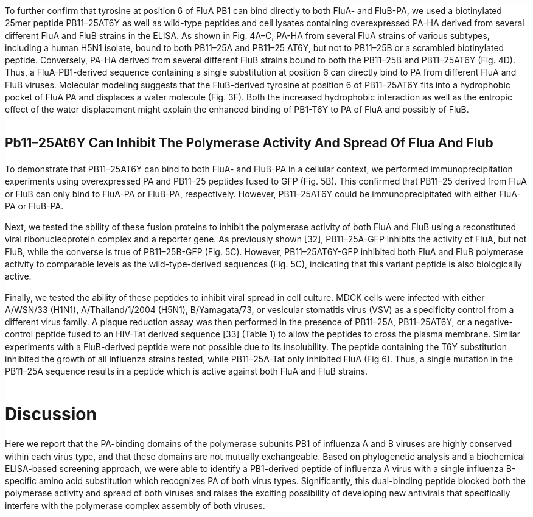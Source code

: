 
To further confirm that tyrosine at position 6 of FluA PB1 can bind directly to both FluA- and FluB-PA, we used a biotinylated 25mer peptide PB11–25AT6Y as well as wild-type peptides and cell lysates containing overexpressed PA-HA derived from several different FluA and FluB strains in the ELISA. As shown in Fig. 4A–C, PA-HA from several FluA strains of various subtypes, including a human H5N1 isolate, bound to both PB11–25A and PB11–25 AT6Y, but not to PB11–25B or a scrambled biotinylated peptide. Conversely, PA-HA derived from several different FluB strains bound to both the PB11–25B and PB11–25AT6Y (Fig. 4D). Thus, a FluA-PB1-derived sequence containing a single substitution at position 6 can directly bind to PA from different FluA and FluB viruses. Molecular modeling suggests that the FluB-derived tyrosine at position 6 of PB11–25AT6Y fits into a hydrophobic pocket of FluA PA and displaces a water molecule (Fig. 3F). Both the increased hydrophobic interaction as well as the entropic effect of the water displacement might explain the enhanced binding of PB1-T6Y to PA of FluA and possibly of FluB.

## Pb11–25At6Y Can Inhibit The Polymerase Activity And Spread Of Flua And Flub

To demonstrate that PB11–25AT6Y can bind to both FluA- and FluB-PA in a cellular context, we performed immunoprecipitation experiments using overexpressed PA and PB11–25 peptides fused to GFP (Fig. 5B). This confirmed that PB11–25 derived from FluA or FluB can only bind to FluA-PA or FluB-PA, respectively. However, PB11–25AT6Y could be immunoprecipitated with either FluA-PA or FluB-PA.

Next, we tested the ability of these fusion proteins to inhibit the polymerase activity of both FluA and FluB using a reconstituted viral ribonucleoprotein complex and a reporter gene. As previously shown [32], PB11–25A-GFP inhibits the activity of FluA, but not FluB, while the converse is true of PB11–25B-GFP (Fig. 5C). However, PB11–25AT6Y-GFP inhibited both FluA and FluB polymerase activity to comparable levels as the wild-type-derived sequences (Fig. 5C), indicating that this variant peptide is also biologically active.

Finally, we tested the ability of these peptides to inhibit viral spread in cell culture. MDCK cells were infected with either A/WSN/33 (H1N1), A/Thailand/1/2004 (H5N1), B/Yamagata/73, or vesicular stomatitis virus (VSV) as a specificity control from a different virus family. A plaque reduction assay was then performed in the presence of PB11–25A, PB11–25AT6Y, or a negative-control peptide fused to an HIV-Tat derived sequence [33] (Table 1) to allow the peptides to cross the plasma membrane. Similar experiments with a FluB-derived peptide were not possible due to its insolubility. The peptide containing the T6Y substitution inhibited the growth of all influenza strains tested, while PB11–25A-Tat only inhibited FluA (Fig 6). Thus, a single mutation in the PB11–25A sequence results in a peptide which is active against both FluA and FluB strains.

# Discussion

Here we report that the PA-binding domains of the polymerase subunits PB1 of influenza A and B viruses are highly conserved within each virus type, and that these domains are not mutually exchangeable. Based on phylogenetic analysis and a biochemical ELISA-based screening approach, we were able to identify a PB1-derived peptide of influenza A virus with a single influenza B-specific amino acid substitution which recognizes PA of both virus types. Significantly, this dual-binding peptide blocked both the polymerase activity and spread of both viruses and raises the exciting possibility of developing new antivirals that specifically interfere with the polymerase complex assembly of both viruses.
